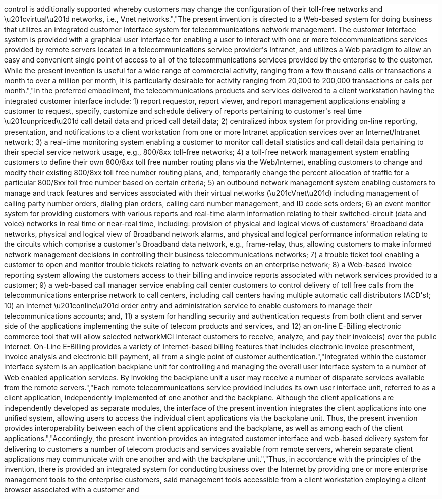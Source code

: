 control is additionally supported whereby customers may change the configuration of their toll-free networks and \u201cvirtual\u201d networks, i.e., Vnet networks.","The present invention is directed to a Web-based system for doing business that utilizes an integrated customer interface system for telecommunications network management. The customer interface system is provided with a graphical user interface for enabling a user to interact with one or more telecommunications services provided by remote servers located in a telecommunications service provider's Intranet, and utilizes a Web paradigm to allow an easy and convenient single point of access to all of the telecommunications services provided by the enterprise to the customer. While the present invention is useful for a wide range of commercial activity, ranging from a few thousand calls or transactions a month to over a million per month, it is particularly desirable for activity ranging from 20,000 to 200,000 transactions or calls per month.","In the preferred embodiment, the telecommunications products and services delivered to a client workstation having the integrated customer interface include: 1) report requestor, report viewer, and report management applications enabling a customer to request, specify, customize and schedule delivery of reports pertaining to customer's real time \u201cunpriced\u201d call detail data and priced call detail data; 2) centralized inbox system for providing on-line reporting, presentation, and notifications to a client workstation from one or more Intranet application services over an Internet\/Intranet network; 3) a real-time monitoring system enabling a customer to monitor call detail statistics and call detail data pertaining to their special service network usage, e.g., 800\/8xx toll-free networks; 4) a toll-free network management system enabling customers to define their own 800\/8xx toll free number routing plans via the Web\/Internet, enabling customers to change and modify their existing 800\/8xx toll free number routing plans, and, temporarily change the percent allocation of traffic for a particular 800\/8xx toll free number based on certain criteria; 5) an outbound network management system enabling customers to manage and track features and services associated with their virtual networks (\u201cVnet\u201d) including management of calling party number orders, dialing plan orders, calling card number management, and ID code sets orders; 6) an event monitor system for providing customers with various reports and real-time alarm information relating to their switched-circuit (data and voice) networks in real time or near-real time, including: provision of physical and logical views of customers' Broadband data networks, physical and logical view of Broadband network alarms, and physical and logical performance information relating to the circuits which comprise a customer's Broadband data network, e.g., frame-relay, thus, allowing customers to make informed network management decisions in controlling their business telecommunications networks; 7) a trouble ticket tool enabling a customer to open and monitor trouble tickets relating to network events on an enterprise network; 8) a Web-based invoice reporting system allowing the customers access to their billing and invoice reports associated with network services provided to a customer; 9) a web-based call manager service enabling call center customers to control delivery of toll free calls from the telecommunications enterprise network to call centers, including call centers having multiple automatic call distributors (ACD's); 10) an Internet \u201conline\u201d order entry and administration service to enable customers to manage their telecommunications accounts; and, 11) a system for handling security and authentication requests from both client and server side of the applications implementing the suite of telecom products and services, and 12) an on-line E-Billing electronic commerce tool that will allow selected networkMCI Interact customers to receive, analyze, and pay their invoice(s) over the public Internet. On-Line E-Billing provides a variety of Internet-based billing features that includes electronic invoice presentment, invoice analysis and electronic bill payment, all from a single point of customer authentication.","Integrated within the customer interface system is an application backplane unit for controlling and managing the overall user interface system to a number of Web enabled application services. By invoking the backplane unit a user may receive a number of disparate services available from the remote servers.","Each remote telecommunications service provided includes its own user interface unit, referred to as a client application, independently implemented of one another and the backplane. Although the client applications are independently developed as separate modules, the interface of the present invention integrates the client applications into one unified system, allowing users to access the individual client applications via the backplane unit. Thus, the present invention provides interoperability between each of the client applications and the backplane, as well as among each of the client applications.","Accordingly, the present invention provides an integrated customer interface and web-based delivery system for delivering to customers a number of telecom products and services available from remote servers, wherein separate client applications may communicate with one another and with the backplane unit.","Thus, in accordance with the principles of the invention, there is provided an integrated system for conducting business over the Internet by providing one or more enterprise management tools to the enterprise customers, said management tools accessible from a client workstation employing a client browser associated with a customer and